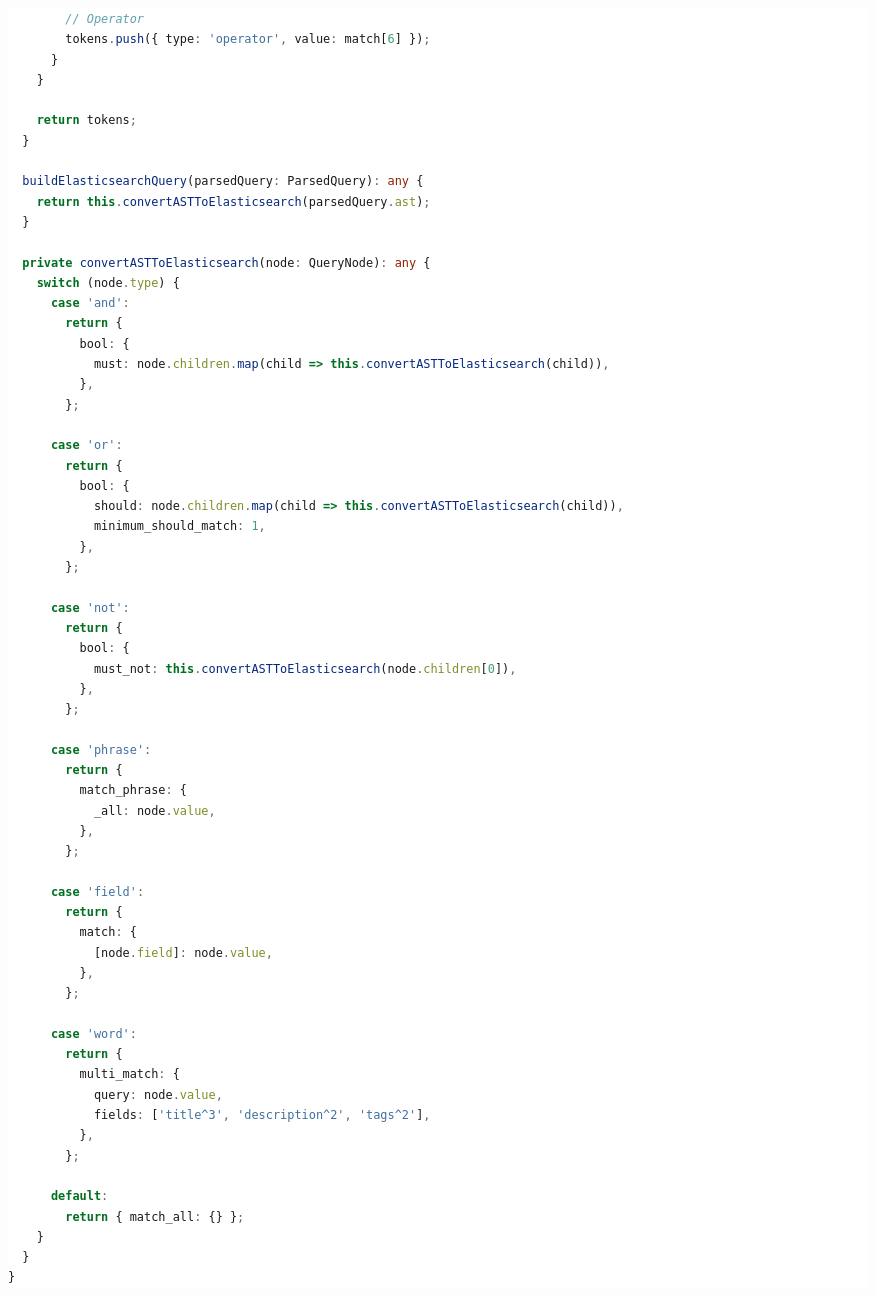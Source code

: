 ```typescript
        // Operator
        tokens.push({ type: 'operator', value: match[6] });
      }
    }
    
    return tokens;
  }
  
  buildElasticsearchQuery(parsedQuery: ParsedQuery): any {
    return this.convertASTToElasticsearch(parsedQuery.ast);
  }
  
  private convertASTToElasticsearch(node: QueryNode): any {
    switch (node.type) {
      case 'and':
        return {
          bool: {
            must: node.children.map(child => this.convertASTToElasticsearch(child)),
          },
        };
        
      case 'or':
        return {
          bool: {
            should: node.children.map(child => this.convertASTToElasticsearch(child)),
            minimum_should_match: 1,
          },
        };
        
      case 'not':
        return {
          bool: {
            must_not: this.convertASTToElasticsearch(node.children[0]),
          },
        };
        
      case 'phrase':
        return {
          match_phrase: {
            _all: node.value,
          },
        };
        
      case 'field':
        return {
          match: {
            [node.field]: node.value,
          },
        };
        
      case 'word':
        return {
          multi_match: {
            query: node.value,
            fields: ['title^3', 'description^2', 'tags^2'],
          },
        };
        
      default:
        return { match_all: {} };
    }
  }
}
```